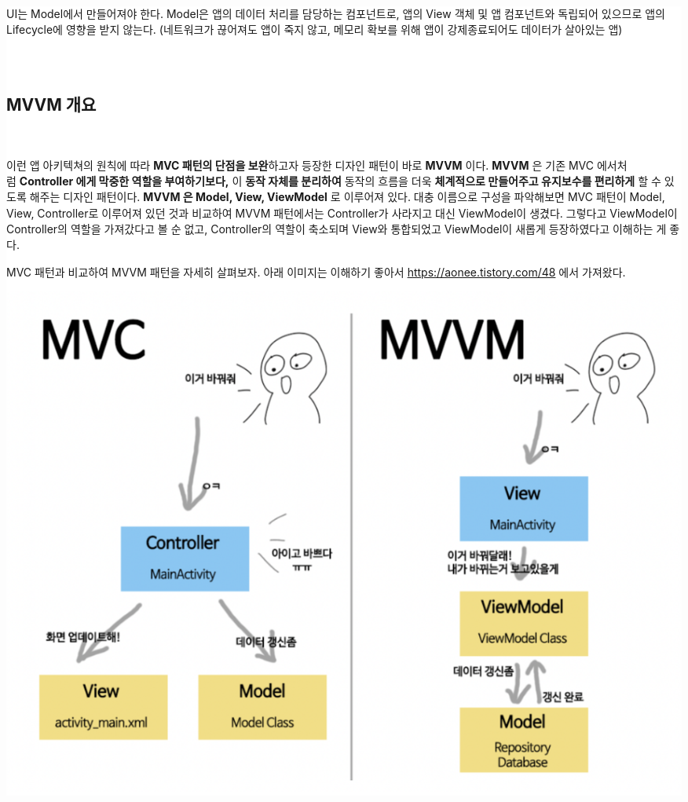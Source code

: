 UI는 Model에서 만들어져야 한다. Model은 앱의 데이터 처리를 담당하는 컴포넌트로, 앱의 View 객체 및 앱 컴포넌트와 독립되어 있으므로 앱의 Lifecycle에 영향을 받지 않는다.
(네트워크가 끊어져도 앱이 죽지 않고, 메모리 확보를 위해 앱이 강제종료되어도 데이터가 살아있는 앱)
\
&nbsp;
\
&nbsp;
## MVVM 개요
&nbsp;

이런 앱 아키텍쳐의 원칙에 따라 **MVC 패턴의 단점을 보완**하고자 등장한 디자인 패턴이 바로 **MVVM** 이다. **MVVM** 은 기존 MVC 에서처럼 **Controller 에게 막중한 역할을 부여하기보다,** 이 **동작 자체를 분리하여** 동작의 흐름을 더욱 **체계적으로 만들어주고 유지보수를 편리하게** 할 수 있도록 해주는 디자인 패턴이다.
**MVVM 은 Model, View, ViewModel** 로 이루어져 있다. 대충 이름으로 구성을 파악해보면 MVC 패턴이 Model, View, Controller로 이루어져 있던 것과 비교하여 MVVM 패턴에서는 Controller가 사라지고 대신 ViewModel이 생겼다. 그렇다고 ViewModel이 Controller의 역할을 가져갔다고 볼 순 없고, Controller의 역할이 축소되며 View와 통합되었고 ViewModel이 새롭게 등장하였다고 이해하는 게 좋다.

MVC 패턴과 비교하여 MVVM 패턴을 자세히 살펴보자. 아래 이미지는 이해하기 좋아서 https://aonee.tistory.com/48 에서 가져왔다.

<div style="text-align: left">
   <img src="/assets/img/post_images/mvvm1.png" width="100%"/>
</div>

